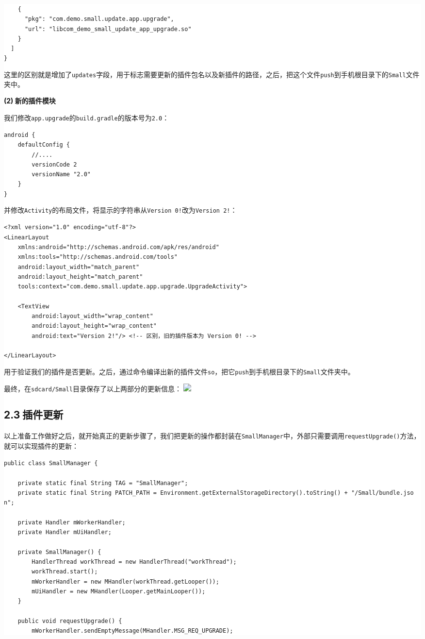 ```
    {
      "pkg": "com.demo.small.update.app.upgrade",
      "url": "libcom_demo_small_update_app_upgrade.so"
    }
  ]
}
```
这里的区别就是增加了`updates`字段，用于标志需要更新的插件包名以及新插件的路径，之后，把这个文件`push`到手机根目录下的`Small`文件夹中。

**(2) 新的插件模块**

我们修改`app.upgrade`的`build.gradle`的版本号为`2.0`：
```
android {
    defaultConfig {
        //....
        versionCode 2
        versionName "2.0"
    }
}
```
并修改`Activity`的布局文件，将显示的字符串从`Version 0!`改为`Version 2!`：
```
<?xml version="1.0" encoding="utf-8"?>
<LinearLayout
    xmlns:android="http://schemas.android.com/apk/res/android"
    xmlns:tools="http://schemas.android.com/tools"
    android:layout_width="match_parent"
    android:layout_height="match_parent"
    tools:context="com.demo.small.update.app.upgrade.UpgradeActivity">

    <TextView
        android:layout_width="wrap_content"
        android:layout_height="wrap_content"
        android:text="Version 2!"/> <!-- 区别，旧的插件版本为 Version 0! -->

</LinearLayout>
```
用于验证我们的插件是否更新。之后，通过命令编译出新的插件文件`so`，把它`push`到手机根目录下的`Small`文件夹中。

最终，在`sdcard/Small`目录保存了以上两部分的更新信息：
![](http://upload-images.jianshu.io/upload_images/1949836-b156133f96f9ee76.png?imageMogr2/auto-orient/strip%7CimageView2/2/w/1240)

## 2.3 插件更新
以上准备工作做好之后，就开始真正的更新步骤了，我们把更新的操作都封装在`SmallManager`中，外部只需要调用`requestUpgrade()`方法，就可以实现插件的更新：
```
public class SmallManager {

    private static final String TAG = "SmallManager";
    private static final String PATCH_PATH = Environment.getExternalStorageDirectory().toString() + "/Small/bundle.json";

    private Handler mWorkerHandler;
    private Handler mUiHandler;

    private SmallManager() {
        HandlerThread workThread = new HandlerThread("workThread");
        workThread.start();
        mWorkerHandler = new MHandler(workThread.getLooper());
        mUiHandler = new MHandler(Looper.getMainLooper());
    }

    public void requestUpgrade() {
        mWorkerHandler.sendEmptyMessage(MHandler.MSG_REQ_UPGRADE);
```
